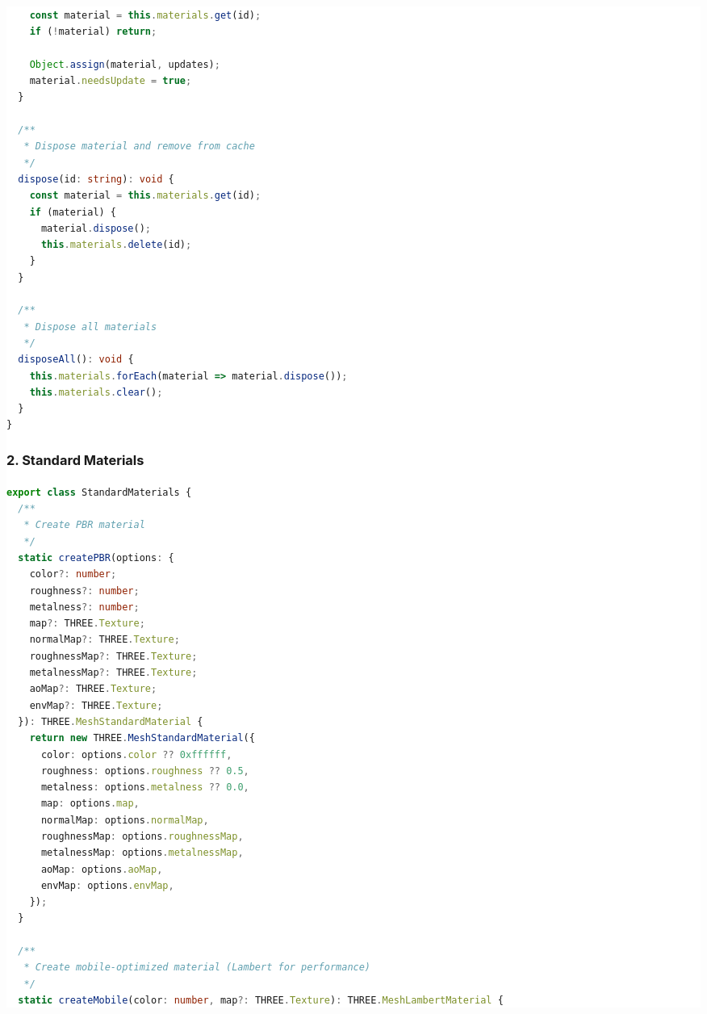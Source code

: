 ```typescript
    const material = this.materials.get(id);
    if (!material) return;

    Object.assign(material, updates);
    material.needsUpdate = true;
  }

  /**
   * Dispose material and remove from cache
   */
  dispose(id: string): void {
    const material = this.materials.get(id);
    if (material) {
      material.dispose();
      this.materials.delete(id);
    }
  }

  /**
   * Dispose all materials
   */
  disposeAll(): void {
    this.materials.forEach(material => material.dispose());
    this.materials.clear();
  }
}
```

### 2. Standard Materials

```typescript
export class StandardMaterials {
  /**
   * Create PBR material
   */
  static createPBR(options: {
    color?: number;
    roughness?: number;
    metalness?: number;
    map?: THREE.Texture;
    normalMap?: THREE.Texture;
    roughnessMap?: THREE.Texture;
    metalnessMap?: THREE.Texture;
    aoMap?: THREE.Texture;
    envMap?: THREE.Texture;
  }): THREE.MeshStandardMaterial {
    return new THREE.MeshStandardMaterial({
      color: options.color ?? 0xffffff,
      roughness: options.roughness ?? 0.5,
      metalness: options.metalness ?? 0.0,
      map: options.map,
      normalMap: options.normalMap,
      roughnessMap: options.roughnessMap,
      metalnessMap: options.metalnessMap,
      aoMap: options.aoMap,
      envMap: options.envMap,
    });
  }

  /**
   * Create mobile-optimized material (Lambert for performance)
   */
  static createMobile(color: number, map?: THREE.Texture): THREE.MeshLambertMaterial {
```